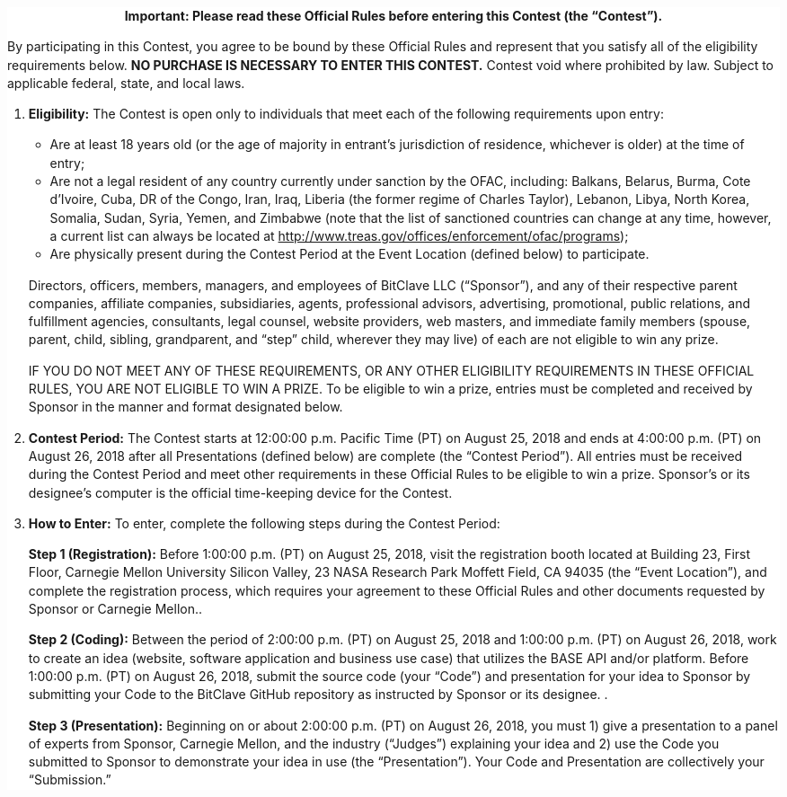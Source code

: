 <p align="center">
  <b>Important: Please read these Official Rules before entering this Contest (the “Contest”).</b><br>
</p>

By participating in this Contest, you agree to be bound by these Official Rules and represent that you satisfy all of the eligibility requirements below.
**NO PURCHASE IS NECESSARY TO ENTER THIS CONTEST.** Contest void where prohibited by law. Subject to applicable federal, state, and local laws.

1. **Eligibility:** The Contest is open only to individuals that meet each of the following requirements upon entry:

     * Are at least 18 years old (or the age of majority in entrant’s jurisdiction of residence, whichever is older) at the time of entry;
     * Are not a legal resident of any country currently under sanction by the OFAC, including: Balkans, Belarus, Burma, Cote d’Ivoire, Cuba, DR of the Congo, Iran, Iraq, Liberia (the former regime of Charles Taylor), Lebanon, Libya, North Korea, Somalia, Sudan, Syria, Yemen, and Zimbabwe (note that the list of sanctioned countries can change at any time, however, a current list can always be located at http://www.treas.gov/offices/enforcement/ofac/programs);
     * Are physically present during the Contest Period at the Event Location (defined below) to participate.

    Directors, officers, members, managers, and employees of BitClave LLC (“Sponsor”), and any of their respective parent companies, affiliate companies, subsidiaries, agents, professional advisors, advertising, promotional, public relations, and fulfillment agencies, consultants, legal counsel, website providers, web masters, and immediate family members (spouse, parent, child, sibling, grandparent, and “step” child, wherever they may live) of each are not eligible to win any prize.

    IF YOU DO NOT MEET ANY OF THESE REQUIREMENTS, OR ANY OTHER ELIGIBILITY REQUIREMENTS IN THESE OFFICIAL RULES, YOU ARE NOT ELIGIBLE TO WIN A PRIZE. To be eligible to win a prize, entries must be completed and received by Sponsor in the manner and format designated below.

2. **Contest Period:** The Contest starts at 12:00:00 p.m. Pacific Time (PT) on August 25, 2018 and ends at 4:00:00 p.m. (PT) on August 26, 2018 after all Presentations (defined below) are complete (the “Contest Period”). All entries must be received during the Contest Period and meet other requirements in these Official Rules to be eligible to win a prize. Sponsor’s or its designee’s computer is the official time-keeping device for the Contest.

3. **How to Enter:** To enter, complete the following steps during the Contest Period:

    **Step 1 (Registration):** Before 1:00:00 p.m. (PT) on August 25, 2018, visit the registration booth located at Building 23, First Floor, Carnegie Mellon University Silicon Valley, 23 NASA Research Park Moffett Field, CA 94035 (the “Event Location”), and complete the registration process, which requires your agreement to these Official Rules and other documents requested by Sponsor or Carnegie Mellon..

    **Step 2 (Coding):** Between the period of 2:00:00 p.m. (PT) on August 25, 2018 and 1:00:00 p.m. (PT) on August 26, 2018, work to create an idea (website, software application and business use case) that utilizes the BASE API and/or platform. Before 1:00:00 p.m. (PT) on August 26, 2018, submit the source code (your “Code”) and presentation for your idea to Sponsor by submitting your Code to the BitClave GitHub repository as instructed by Sponsor or its designee. .

    **Step 3 (Presentation):** Beginning on or about 2:00:00 p.m. (PT) on August 26, 2018, you must 1) give a presentation to a panel of experts from Sponsor, Carnegie Mellon, and the industry (“Judges”) explaining your idea and 2) use the Code you submitted to Sponsor to demonstrate your idea in use (the “Presentation”). Your Code and Presentation are collectively your “Submission.”
